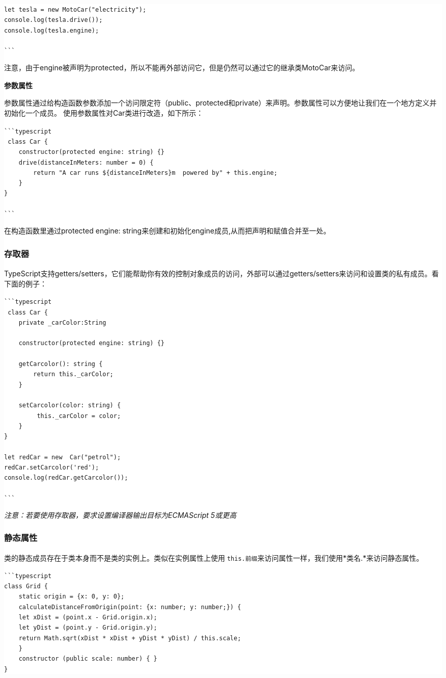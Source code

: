 	
	let tesla = new MotoCar("electricity");
	console.log(tesla.drive());
	console.log(tesla.engine);

    ```
注意，由于engine被声明为protected，所以不能再外部访问它，但是仍然可以通过它的继承类MotoCar来访问。

**参数属性**

参数属性通过给构造函数参数添加一个访问限定符（public、protected和private）来声明。参数属性可以方便地让我们在一个地方定义并初始化一个成员。 使用参数属性对Car类进行改造，如下所示：

   	```typescript
	 class Car {
	    constructor(protected engine: string) {}
		drive(distanceInMeters: number = 0) {
	        return "A car runs ${distanceInMeters}m  powered by" + this.engine;
	    }
	}

    ```
在构造函数里通过protected engine: string来创建和初始化engine成员,从而把声明和赋值合并至一处。

### 存取器

TypeScript支持getters/setters，它们能帮助你有效的控制对象成员的访问，外部可以通过getters/setters来访问和设置类的私有成员。看下面的例子：

   	```typescript
	 class Car {
		private _carColor:String

	    constructor(protected engine: string) {}

	    getCarcolor(): string {
	        return this._carColor;
	    }
	
	    setCarcolor(color: string) {
	         this._carColor = color;
	    }
	}

	let redCar = new  Car("petrol");
	redCar.setCarcolor('red');
	console.log(redCar.getCarcolor());

    ```
*注意：若要使用存取器，要求设置编译器输出目标为ECMAScript 5或更高*

### 静态属性

类的静态成员存在于类本身而不是类的实例上。类似在实例属性上使用 `this.前缀`来访问属性一样，我们使用*类名.*来访问静态属性。

    ```typescript
    class Grid {
	    static origin = {x: 0, y: 0};
	    calculateDistanceFromOrigin(point: {x: number; y: number;}) {
	    let xDist = (point.x - Grid.origin.x);
	    let yDist = (point.y - Grid.origin.y);
	    return Math.sqrt(xDist * xDist + yDist * yDist) / this.scale;
	    }
	    constructor (public scale: number) { }
    }
    